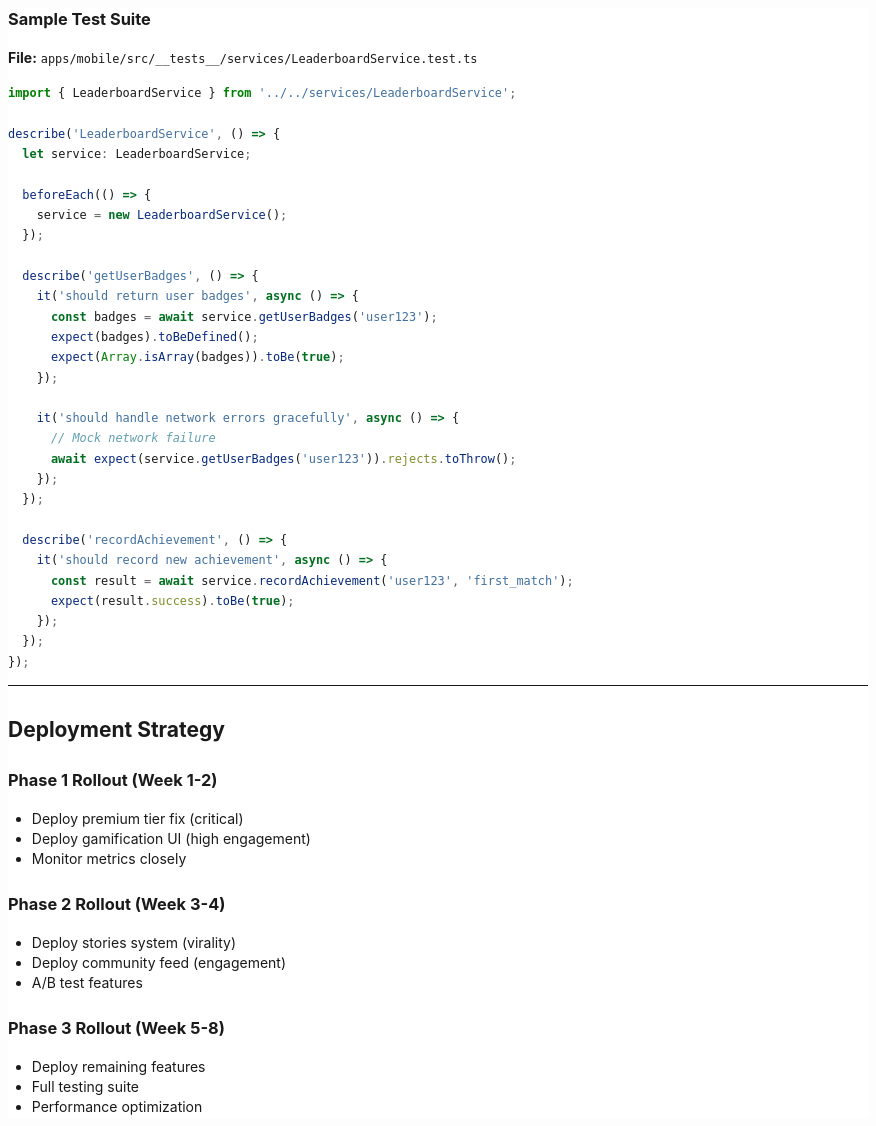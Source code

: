 ### Sample Test Suite

**File:** `apps/mobile/src/__tests__/services/LeaderboardService.test.ts`

```typescript
import { LeaderboardService } from '../../services/LeaderboardService';

describe('LeaderboardService', () => {
  let service: LeaderboardService;

  beforeEach(() => {
    service = new LeaderboardService();
  });

  describe('getUserBadges', () => {
    it('should return user badges', async () => {
      const badges = await service.getUserBadges('user123');
      expect(badges).toBeDefined();
      expect(Array.isArray(badges)).toBe(true);
    });

    it('should handle network errors gracefully', async () => {
      // Mock network failure
      await expect(service.getUserBadges('user123')).rejects.toThrow();
    });
  });

  describe('recordAchievement', () => {
    it('should record new achievement', async () => {
      const result = await service.recordAchievement('user123', 'first_match');
      expect(result.success).toBe(true);
    });
  });
});
```

---

## Deployment Strategy

### Phase 1 Rollout (Week 1-2)
- Deploy premium tier fix (critical)
- Deploy gamification UI (high engagement)
- Monitor metrics closely

### Phase 2 Rollout (Week 3-4)
- Deploy stories system (virality)
- Deploy community feed (engagement)
- A/B test features

### Phase 3 Rollout (Week 5-8)
- Deploy remaining features
- Full testing suite
- Performance optimization
